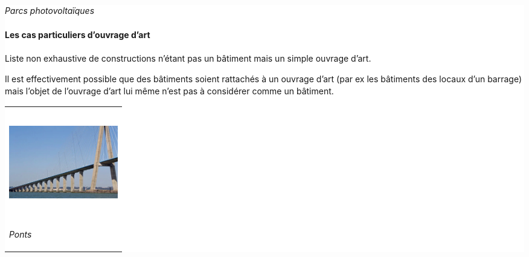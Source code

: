<em>

Parcs photovoltaïques </em>
   </td>

  </tr>

  </table>

#### Les cas particuliers d’ouvrage d’art

Liste non exhaustive de constructions n’étant pas un bâtiment mais un simple ouvrage d’art.

Il est effectivement possible que des bâtiments soient rattachés à un ouvrage d’art (par ex les bâtiments des locaux d’un barrage) mais l’objet de l’ouvrage d’art lui même n’est pas à considérer comme un bâtiment.

<table>
  <tr>
       <td> <img src="static/images/pont.png" alt="img" width = 180px height = 180px/>   
     <em> 

Ponts </em>
   </td>